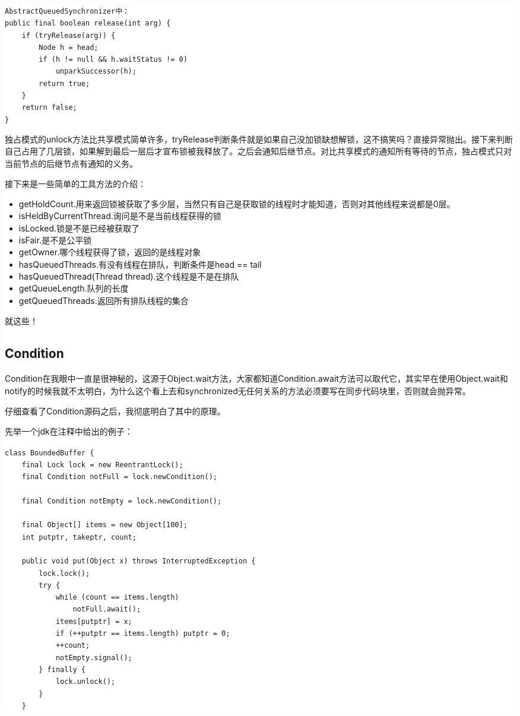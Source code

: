 
	AbstractQueuedSynchronizer中：
	public final boolean release(int arg) {
        if (tryRelease(arg)) {
            Node h = head;
            if (h != null && h.waitStatus != 0)
                unparkSuccessor(h);
            return true;
        }
        return false;
    }

	
独占模式的unlock方法比共享模式简单许多，tryRelease判断条件就是如果自己没加锁缺想解锁，这不搞笑吗？直接异常抛出。接下来判断自己占用了几层锁，如果解到最后一层后才宣布锁被我释放了。之后会通知后继节点。对比共享模式的通知所有等待的节点，独占模式只对当前节点的后继节点有通知的义务。

接下来是一些简单的工具方法的介绍：

 - getHoldCount.用来返回锁被获取了多少层，当然只有自己是获取锁的线程时才能知道，否则对其他线程来说都是0层。
 - isHeldByCurrentThread.询问是不是当前线程获得的锁
 - isLocked.锁是不是已经被获取了
 - isFair.是不是公平锁
 - getOwner.哪个线程获得了锁，返回的是线程对象
 - hasQueuedThreads.有没有线程在排队，判断条件是head == tail
 - hasQueuedThread(Thread thread).这个线程是不是在排队
 - getQueueLength.队列的长度
 - getQueuedThreads.返回所有排队线程的集合
 
就这些！

Condition
------------

Condition在我眼中一直是很神秘的，这源于Object.wait方法，大家都知道Condition.await方法可以取代它，其实早在使用Object.wait和notify的时候我就不太明白，为什么这个看上去和synchronized无任何关系的方法必须要写在同步代码块里，否则就会抛异常。

仔细查看了Condition源码之后，我彻底明白了其中的原理。

先举一个jdk在注释中给出的例子：

	class BoundedBuffer {
        final Lock lock = new ReentrantLock();
        final Condition notFull = lock.newCondition();

        final Condition notEmpty = lock.newCondition();

        final Object[] items = new Object[100];
        int putptr, takeptr, count;

        public void put(Object x) throws InterruptedException {
            lock.lock();
            try {
                while (count == items.length)
                    notFull.await();
                items[putptr] = x;
                if (++putptr == items.length) putptr = 0;
                ++count;
                notEmpty.signal();
            } finally {
                lock.unlock();
            }
        }
